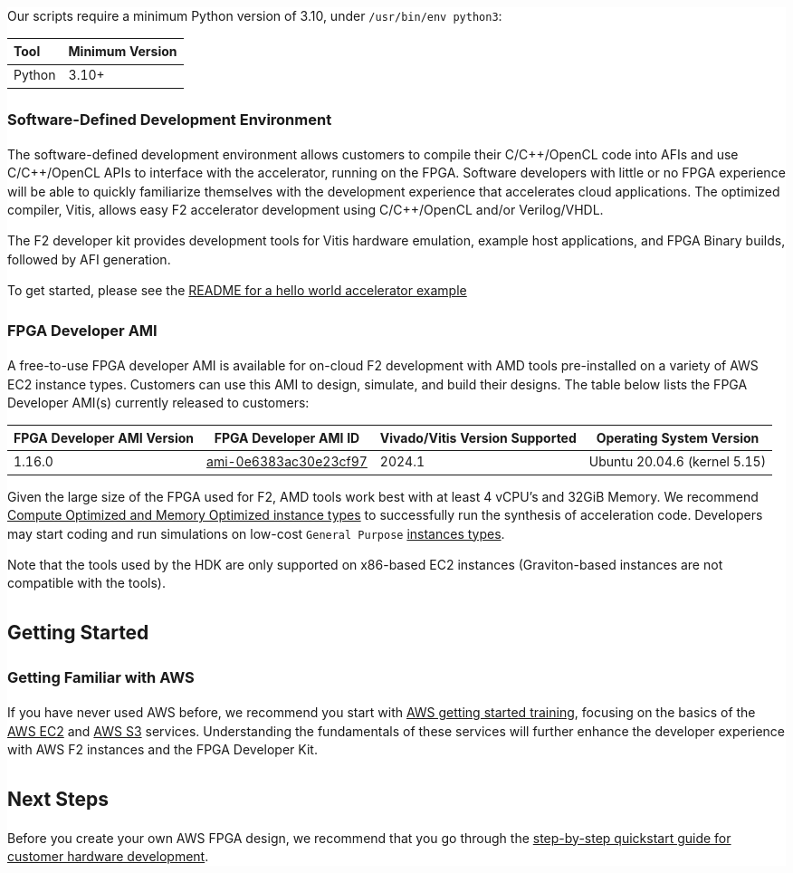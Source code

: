 Our scripts require a minimum Python version of 3.10, under `/usr/bin/env python3`:

| Tool   | Minimum Version |
|:-------|:----------------|
| Python | 3.10+           |


### Software-Defined Development Environment

The software-defined development environment allows customers to compile their C/C++/OpenCL code into AFIs and use C/C++/OpenCL APIs to interface with the accelerator, running on the FPGA. Software developers with little or no FPGA experience will be able to quickly familiarize themselves with the development experience that accelerates cloud applications. The optimized compiler, Vitis, allows easy F2 accelerator development using C/C++/OpenCL and/or Verilog/VHDL.

The F2 developer kit provides development tools for Vitis hardware emulation, example host applications, and FPGA Binary builds, followed by AFI generation.

To get started, please see the [README for a hello world accelerator example](./vitis/README.md)

### FPGA Developer AMI

A free-to-use FPGA developer AMI is available for on-cloud F2 development with AMD tools pre-installed on a variety of AWS EC2 instance types. Customers can use this AMI to design, simulate, and build their designs. The table below lists the FPGA Developer AMI(s) currently released to customers:

| FPGA Developer AMI Version | FPGA Developer AMI ID | Vivado/Vitis Version Supported | Operating System Version    |
|----------------------------|-----------------------|--------------------------------|-----------------------------|
| 1.16.0                     | [ami-0e6383ac30e23cf97](https://aws.amazon.com/marketplace/pp/prodview-f5kjsenkfkz5u) | 2024.1 | Ubuntu 20.04.6 (kernel 5.15)|

Given the large size of the FPGA used for F2, AMD tools work best with at least 4 vCPU’s and 32GiB Memory. We recommend [Compute Optimized and Memory Optimized instance types](https://aws.amazon.com/ec2/instance-types/) to successfully run the synthesis of acceleration code. Developers may start coding and run simulations on low-cost `General Purpose` [instances types](https://aws.amazon.com/ec2/instance-types/).

Note that the tools used by the HDK are only supported on x86-based EC2 instances (Graviton-based instances are not compatible with the tools).

## Getting Started

### Getting Familiar with AWS

If you have never used AWS before, we recommend you start with [AWS getting started training](https://aws.amazon.com/getting-started/), focusing on the basics of the [AWS EC2](https://aws.amazon.com/ec2/) and [AWS S3](https://aws.amazon.com/s3/) services. Understanding the fundamentals of these services will further enhance the developer experience with AWS F2 instances and the FPGA Developer Kit.

## Next Steps

Before you create your own AWS FPGA design, we recommend that you go through the [step-by-step quickstart guide for customer hardware development](./hdk/README.md).
